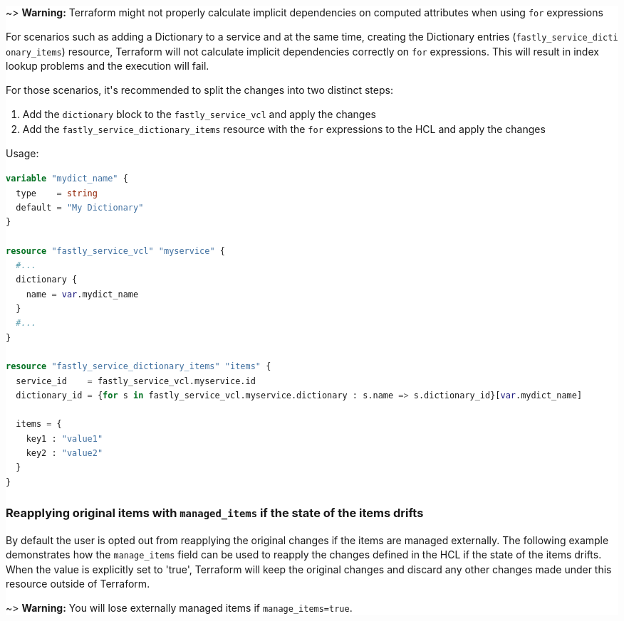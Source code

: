~> **Warning:** Terraform might not properly calculate implicit dependencies on computed attributes when using `for` expressions

For scenarios such as adding a Dictionary to a service and at the same time, creating the Dictionary entries (`fastly_service_dictionary_items`)
resource, Terraform will not calculate implicit dependencies correctly on `for` expressions. This will result in index lookup
problems and the execution will fail.

For those scenarios, it's recommended to split the changes into two distinct steps:

1. Add the `dictionary` block to the `fastly_service_vcl` and apply the changes
2. Add the `fastly_service_dictionary_items` resource with the `for` expressions to the HCL and apply the changes

Usage:

```terraform
variable "mydict_name" {
  type    = string
  default = "My Dictionary"
}

resource "fastly_service_vcl" "myservice" {
  #...
  dictionary {
    name = var.mydict_name
  }
  #...
}

resource "fastly_service_dictionary_items" "items" {
  service_id    = fastly_service_vcl.myservice.id
  dictionary_id = {for s in fastly_service_vcl.myservice.dictionary : s.name => s.dictionary_id}[var.mydict_name]

  items = {
    key1 : "value1"
    key2 : "value2"
  }
}
```

### Reapplying original items with `managed_items` if the state of the items drifts

By default the user is opted out from reapplying the original changes if the items are managed externally.
The following example demonstrates how the `manage_items` field can be used to reapply the changes defined in the HCL if the state of the items drifts.
When the value is explicitly set to 'true', Terraform will keep the original changes and discard any other changes made under this resource outside of Terraform.

~> **Warning:** You will lose externally managed items if `manage_items=true`.
